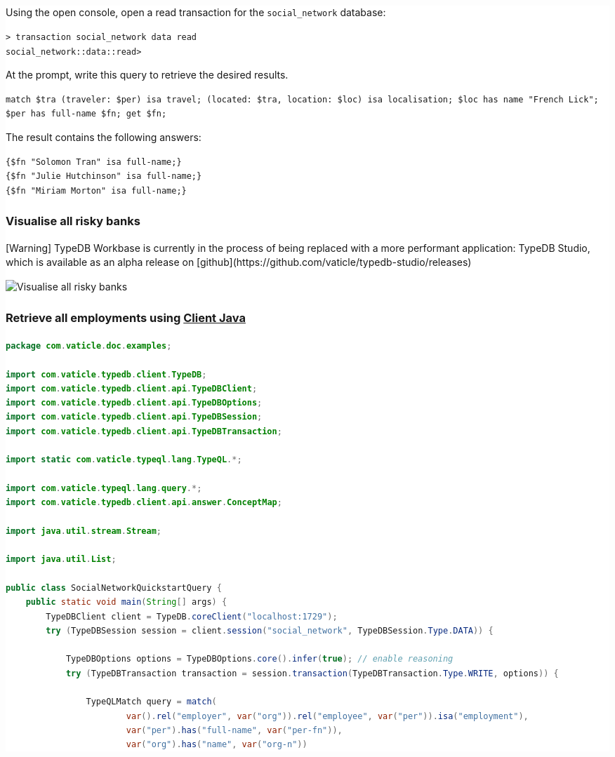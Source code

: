 Using the open console, open a read transaction for the `social_network` database:
```
> transaction social_network data read
social_network::data::read>
```

At the prompt, write this query to retrieve the desired results.
```typeql
match $tra (traveler: $per) isa travel; (located: $tra, location: $loc) isa localisation; $loc has name "French Lick"; $per has full-name $fn; get $fn;
```

The result contains the following answers:

```typeql
{$fn "Solomon Tran" isa full-name;}
{$fn "Julie Hutchinson" isa full-name;}
{$fn "Miriam Morton" isa full-name;}
```

### Visualise all risky banks 

<div class = "note">
[Warning]
TypeDB Workbase is currently in the process of being replaced with a more performant application: TypeDB Studio, which is available as an alpha release on [github](https://github.com/vaticle/typedb-studio/releases)
</div>

![Visualise all risky banks](../images/quickstart/studio-risky-bank.png)

### Retrieve all employments using [Client Java](../03-client-api/01-java.md)


```java
package com.vaticle.doc.examples;

import com.vaticle.typedb.client.TypeDB;
import com.vaticle.typedb.client.api.TypeDBClient;
import com.vaticle.typedb.client.api.TypeDBOptions;
import com.vaticle.typedb.client.api.TypeDBSession;
import com.vaticle.typedb.client.api.TypeDBTransaction;

import static com.vaticle.typeql.lang.TypeQL.*;

import com.vaticle.typeql.lang.query.*;
import com.vaticle.typedb.client.api.answer.ConceptMap;

import java.util.stream.Stream;

import java.util.List;

public class SocialNetworkQuickstartQuery {
    public static void main(String[] args) {
        TypeDBClient client = TypeDB.coreClient("localhost:1729");
        try (TypeDBSession session = client.session("social_network", TypeDBSession.Type.DATA)) {
            
            TypeDBOptions options = TypeDBOptions.core().infer(true); // enable reasoning
            try (TypeDBTransaction transaction = session.transaction(TypeDBTransaction.Type.WRITE, options)) {
                
                TypeQLMatch query = match(
                        var().rel("employer", var("org")).rel("employee", var("per")).isa("employment"),
                        var("per").has("full-name", var("per-fn")),
                        var("org").has("name", var("org-n"))
```